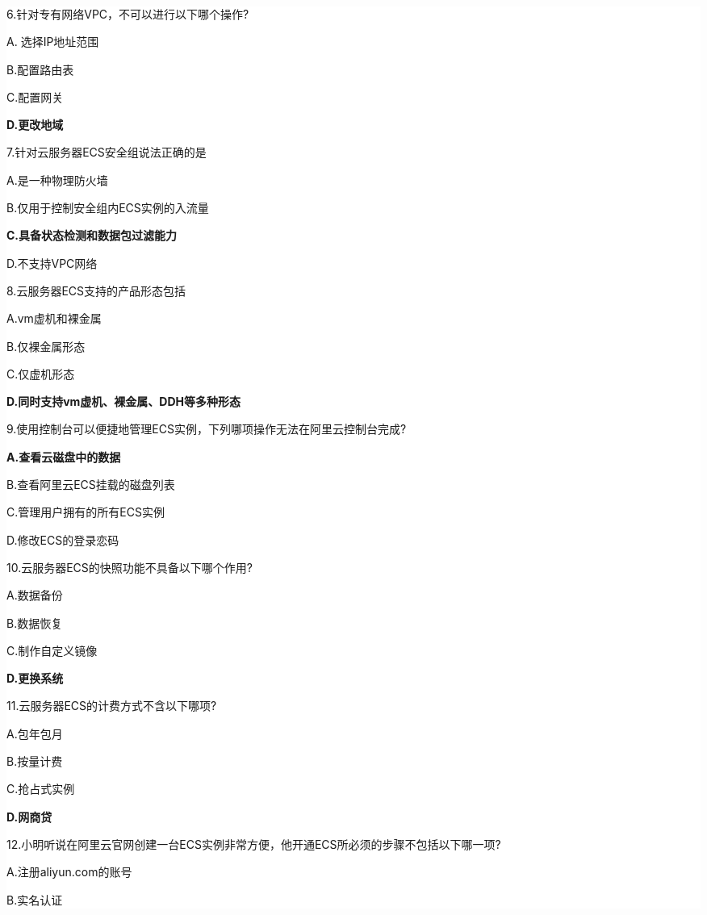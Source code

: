 6.针对专有网络VPC，不可以进行以下哪个操作?

A. 选择IP地址范围

B.配置路由表

C.配置网关

**D.更改地域**

7.针对云服务器ECS安全组说法正确的是

A.是一种物理防火墙

B.仅用于控制安全组内ECS实例的入流量

**C.具备状态检测和数据包过滤能力**

D.不支持VPC网络

8.云服务器ECS支持的产品形态包括

A.vm虚机和裸金属

B.仅裸金属形态

C.仅虚机形态

**D.同时支持vm虚机、裸金属、DDH等多种形态**

9.使用控制台可以便捷地管理ECS实例，下列哪项操作无法在阿里云控制台完成?

**A.查看云磁盘中的数据**

B.查看阿里云ECS挂载的磁盘列表

C.管理用户拥有的所有ECS实例

D.修改ECS的登录恋码

10.云服务器ECS的快照功能不具备以下哪个作用?

A.数据备份

B.数据恢复

C.制作自定义镜像

**D.更换系统**

11.云服务器ECS的计费方式不含以下哪项?

A.包年包月

B.按量计费

C.抢占式实例

**D.网商贷**

12.小明听说在阿里云官网创建一台ECS实例非常方便，他开通ECS所必须的步骤不包括以下哪一项?

A.注册aliyun.com的账号

B.实名认证
